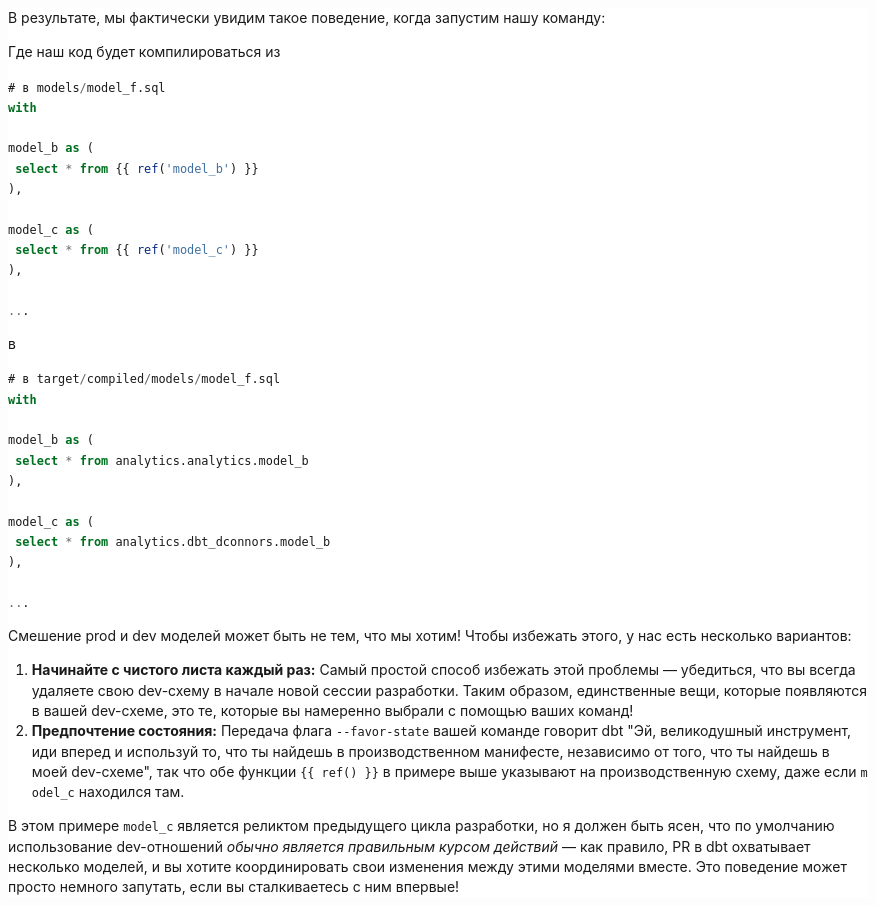 В результате, мы фактически увидим такое поведение, когда запустим нашу команду:

<Lightbox src="/img/blog/2024-01-09-defer-in-development/prod-and-dev-mixed.png" width="85%" title="С версией model_a в dev-схеме, dbt будет использовать эту версию вместо defer" />

Где наш код будет компилироваться из

```sql
# в models/model_f.sql
with 

model_b as (
 select * from {{ ref('model_b') }}
),

model_c as (
 select * from {{ ref('model_c') }}
),

...
```

в

```sql
# в target/compiled/models/model_f.sql
with 

model_b as (
 select * from analytics.analytics.model_b
),

model_c as (
 select * from analytics.dbt_dconnors.model_b
),

...
```

Смешение prod и dev моделей может быть не тем, что мы хотим! Чтобы избежать этого, у нас есть несколько вариантов:

1. **Начинайте с чистого листа каждый раз:** Самый простой способ избежать этой проблемы — убедиться, что вы всегда удаляете свою dev-схему в начале новой сессии разработки. Таким образом, единственные вещи, которые появляются в вашей dev-схеме, это те, которые вы намеренно выбрали с помощью ваших команд!
2. **Предпочтение состояния:** Передача флага `--favor-state` вашей команде говорит dbt "Эй, великодушный инструмент, иди вперед и используй то, что ты найдешь в производственном манифесте, независимо от того, что ты найдешь в моей dev-схеме", так что обе функции `{{ ref() }}` в примере выше указывают на производственную схему, даже если `model_c` находился там.

В этом примере `model_c` является реликтом предыдущего цикла разработки, но я должен быть ясен, что по умолчанию использование dev-отношений *обычно является правильным курсом действий* &mdash; как правило, PR в dbt охватывает несколько моделей, и вы хотите координировать свои изменения между этими моделями вместе. Это поведение может просто немного запутать, если вы сталкиваетесь с ним впервые!
